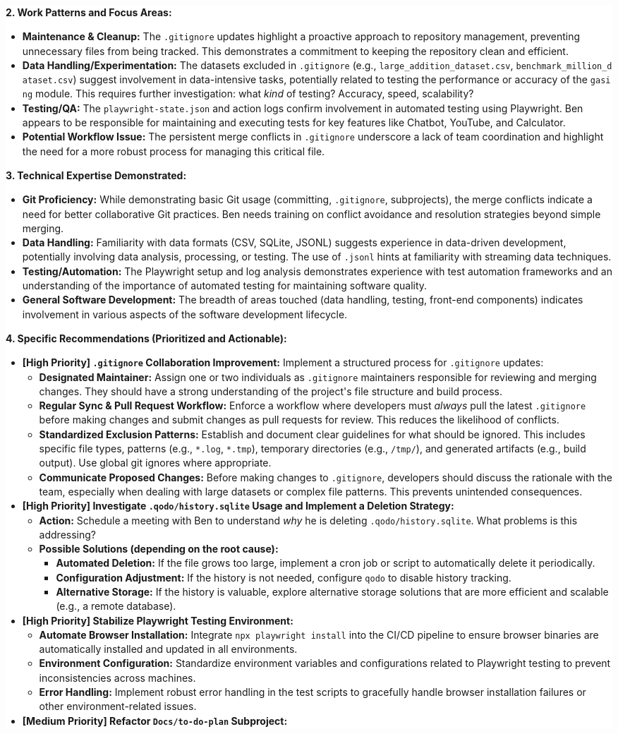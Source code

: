 **2. Work Patterns and Focus Areas:**

*   **Maintenance & Cleanup:** The `.gitignore` updates highlight a proactive approach to repository management, preventing unnecessary files from being tracked. This demonstrates a commitment to keeping the repository clean and efficient.
*   **Data Handling/Experimentation:** The datasets excluded in `.gitignore` (e.g., `large_addition_dataset.csv`, `benchmark_million_dataset.csv`) suggest involvement in data-intensive tasks, potentially related to testing the performance or accuracy of the `gasing` module. This requires further investigation: what *kind* of testing?  Accuracy, speed, scalability?
*   **Testing/QA:** The `playwright-state.json` and action logs confirm involvement in automated testing using Playwright. Ben appears to be responsible for maintaining and executing tests for key features like Chatbot, YouTube, and Calculator.
*   **Potential Workflow Issue:** The persistent merge conflicts in `.gitignore` underscore a lack of team coordination and highlight the need for a more robust process for managing this critical file.

**3. Technical Expertise Demonstrated:**

*   **Git Proficiency:** While demonstrating basic Git usage (committing, `.gitignore`, subprojects), the merge conflicts indicate a need for better collaborative Git practices. Ben needs training on conflict avoidance and resolution strategies beyond simple merging.
*   **Data Handling:** Familiarity with data formats (CSV, SQLite, JSONL) suggests experience in data-driven development, potentially involving data analysis, processing, or testing. The use of `.jsonl` hints at familiarity with streaming data techniques.
*   **Testing/Automation:** The Playwright setup and log analysis demonstrates experience with test automation frameworks and an understanding of the importance of automated testing for maintaining software quality.
*   **General Software Development:** The breadth of areas touched (data handling, testing, front-end components) indicates involvement in various aspects of the software development lifecycle.

**4. Specific Recommendations (Prioritized and Actionable):**

*   **[High Priority] `.gitignore` Collaboration Improvement:** Implement a structured process for `.gitignore` updates:
    *   **Designated Maintainer:** Assign one or two individuals as `.gitignore` maintainers responsible for reviewing and merging changes. They should have a strong understanding of the project's file structure and build process.
    *   **Regular Sync & Pull Request Workflow:** Enforce a workflow where developers must *always* pull the latest `.gitignore` before making changes and submit changes as pull requests for review. This reduces the likelihood of conflicts.
    *   **Standardized Exclusion Patterns:** Establish and document clear guidelines for what should be ignored. This includes specific file types, patterns (e.g., `*.log`, `*.tmp`), temporary directories (e.g., `/tmp/`), and generated artifacts (e.g., build output). Use global git ignores where appropriate.
    *   **Communicate Proposed Changes:** Before making changes to `.gitignore`, developers should discuss the rationale with the team, especially when dealing with large datasets or complex file patterns. This prevents unintended consequences.
*   **[High Priority] Investigate `.qodo/history.sqlite` Usage and Implement a Deletion Strategy:**
    *   **Action:** Schedule a meeting with Ben to understand *why* he is deleting `.qodo/history.sqlite`. What problems is this addressing?
    *   **Possible Solutions (depending on the root cause):**
        *   **Automated Deletion:** If the file grows too large, implement a cron job or script to automatically delete it periodically.
        *   **Configuration Adjustment:** If the history is not needed, configure `qodo` to disable history tracking.
        *   **Alternative Storage:** If the history is valuable, explore alternative storage solutions that are more efficient and scalable (e.g., a remote database).
*   **[High Priority] Stabilize Playwright Testing Environment:**
    *   **Automate Browser Installation:** Integrate `npx playwright install` into the CI/CD pipeline to ensure browser binaries are automatically installed and updated in all environments.
    *   **Environment Configuration:** Standardize environment variables and configurations related to Playwright testing to prevent inconsistencies across machines.
    *   **Error Handling:** Implement robust error handling in the test scripts to gracefully handle browser installation failures or other environment-related issues.
*   **[Medium Priority] Refactor `Docs/to-do-plan` Subproject:**